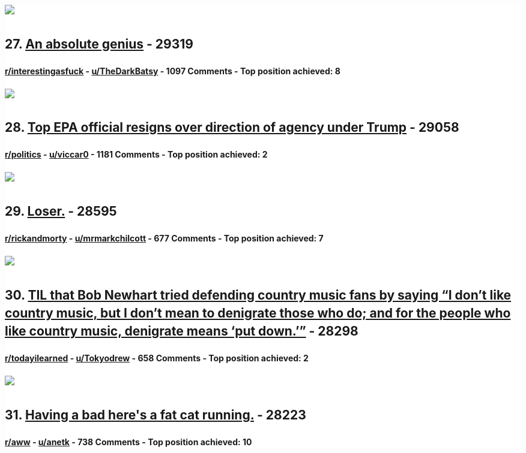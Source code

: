 <a href="http://i.imgur.com/PsgOdXJ.jpg"><img src="https://b.thumbs.redditmedia.com/G6Ir5fiNQJWqVaR4wZCdt_8VhBKAh87lJKo1cDGO62U.jpg"></img></a>

## 27. [An absolute genius](http://reddit.com/r/interestingasfuck/comments/6qxkyr/an_absolute_genius/) - 29319
#### [r/interestingasfuck](http://reddit.com/r/interestingasfuck) - [u/TheDarkBatsy](http://reddit.com/u/TheDarkBatsy) - 1097 Comments - Top position achieved: 8

<a href="http://i.imgur.com/968Xyt7.gifv"><img src="https://a.thumbs.redditmedia.com/yqU3-o-i_zQFdCzQQO9wdqEY7sMsue17JejycAxlB90.jpg"></img></a>

## 28. [Top EPA official resigns over direction of agency under Trump](http://reddit.com/r/politics/comments/6qyvmu/top_epa_official_resigns_over_direction_of_agency/) - 29058
#### [r/politics](http://reddit.com/r/politics) - [u/viccar0](http://reddit.com/u/viccar0) - 1181 Comments - Top position achieved: 2

<a href="http://thehill.com/news-by-subject/energy-environment/344825-top-epa-official-resigns-over-direction-of-agency-under"><img src="https://b.thumbs.redditmedia.com/T9NOJZ-sD12wkgbOq4UUsPeuax7QeZ57hZBlK20k42s.jpg"></img></a>

## 29. [Loser.](http://reddit.com/r/rickandmorty/comments/6qwpzv/loser/) - 28595
#### [r/rickandmorty](http://reddit.com/r/rickandmorty) - [u/mrmarkchilcott](http://reddit.com/u/mrmarkchilcott) - 677 Comments - Top position achieved: 7

<a href="https://i.redd.it/8owfzv6j35dz.jpg"><img src="https://b.thumbs.redditmedia.com/9bg_GxxkobbjuAxIG6kms8sdumXhR1xSgoD6LddCN5Q.jpg"></img></a>

## 30. [TIL that Bob Newhart tried defending country music fans by saying “I don’t like country music, but I don’t mean to denigrate those who do; and for the people who like country music, denigrate means ‘put down.’”](http://reddit.com/r/todayilearned/comments/6qtzec/til_that_bob_newhart_tried_defending_country/) - 28298
#### [r/todayilearned](http://reddit.com/r/todayilearned) - [u/Tokyodrew](http://reddit.com/u/Tokyodrew) - 658 Comments - Top position achieved: 2

<a href="https://parade.com/335809/linzlowe/happy-birthday-bob-newhart-10-of-his-best-quotes/"><img src="https://b.thumbs.redditmedia.com/PpQsLKGbOjTaY7HyL7Sz1z6oRyuzmAv56WaFL_VY-Pw.jpg"></img></a>

## 31. [Having a bad here's a fat cat running.](http://reddit.com/r/aww/comments/6qytgk/having_a_bad_heres_a_fat_cat_running/) - 28223
#### [r/aww](http://reddit.com/r/aww) - [u/anetk](http://reddit.com/u/anetk) - 738 Comments - Top position achieved: 10
